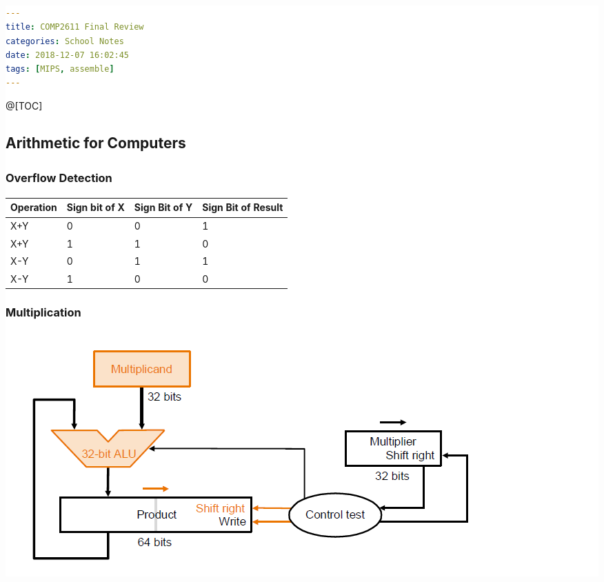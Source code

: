 ```yaml
---
title: COMP2611 Final Review
categories: School Notes
date: 2018-12-07 16:02:45
tags: [MIPS, assemble]
---
```

@[TOC]

## Arithmetic for Computers

### Overflow Detection

Operation|Sign bit of X|Sign Bit of Y|Sign Bit of Result
--|--|--|--
X+Y|0|0|1
X+Y|1|1|0
X-Y|0|1|1
X-Y|1|0|0

### Multiplication

![1544252231121](/assets/COMP2611-Final-Review/1544252231121.png)
